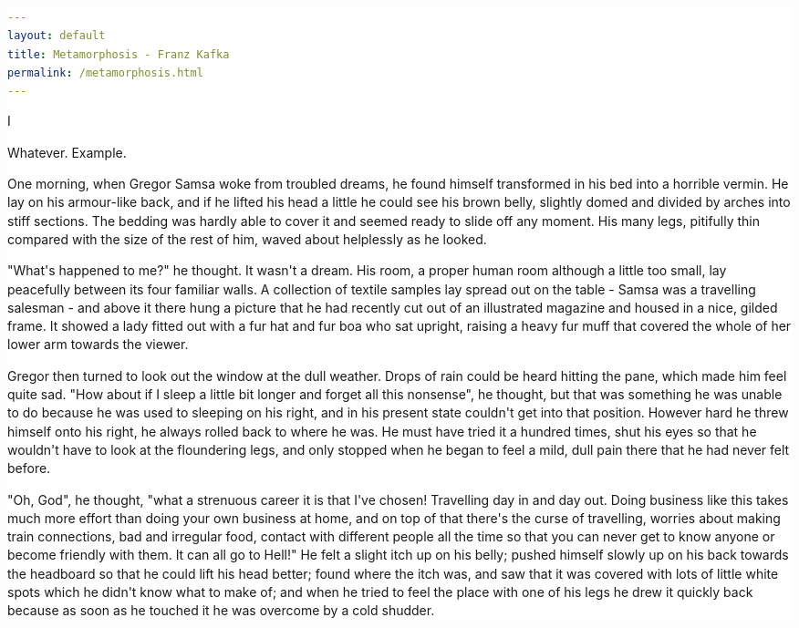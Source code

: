 ```yaml
---
layout: default
title: Metamorphosis - Franz Kafka
permalink: /metamorphosis.html
---
```

I


Whatever. Example.

One morning, when Gregor Samsa woke from troubled dreams, he found
himself transformed in his bed into a horrible vermin.  He lay on
his armour-like back, and if he lifted his head a little he could
see his brown belly, slightly domed and divided by arches into stiff
sections.  The bedding was hardly able to cover it and seemed ready
to slide off any moment.  His many legs, pitifully thin compared
with the size of the rest of him, waved about helplessly as he
looked.

"What's happened to me?" he thought.  It wasn't a dream.  His room,
a proper human room although a little too small, lay peacefully
between its four familiar walls.  A collection of textile samples
lay spread out on the table - Samsa was a travelling salesman - and
above it there hung a picture that he had recently cut out of an
illustrated magazine and housed in a nice, gilded frame.  It showed
a lady fitted out with a fur hat and fur boa who sat upright,
raising a heavy fur muff that covered the whole of her lower arm
towards the viewer.

Gregor then turned to look out the window at the dull weather.
Drops of rain could be heard hitting the pane, which made him feel
quite sad.  "How about if I sleep a little bit longer and forget all
this nonsense", he thought, but that was something he was unable to
do because he was used to sleeping on his right, and in his present
state couldn't get into that position.  However hard he threw
himself onto his right, he always rolled back to where he was.  He
must have tried it a hundred times, shut his eyes so that he
wouldn't have to look at the floundering legs, and only stopped when
he began to feel a mild, dull pain there that he had never felt
before.

"Oh, God", he thought, "what a strenuous career it is that I've
chosen! Travelling day in and day out.  Doing business like this
takes much more effort than doing your own business at home, and on
top of that there's the curse of travelling, worries about making
train connections, bad and irregular food, contact with different
people all the time so that you can never get to know anyone or
become friendly with them.  It can all go to Hell!"  He felt a
slight itch up on his belly; pushed himself slowly up on his back
towards the headboard so that he could lift his head better; found
where the itch was, and saw that it was covered with lots of little
white spots which he didn't know what to make of; and when he tried
to feel the place with one of his legs he drew it quickly back
because as soon as he touched it he was overcome by a cold shudder.

